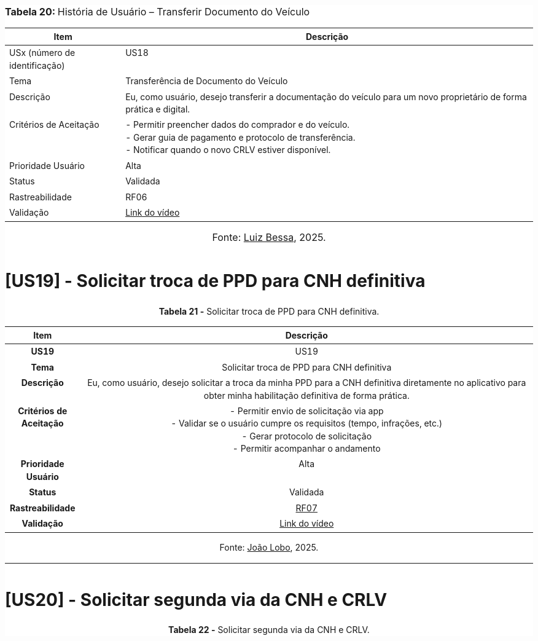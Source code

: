 <font size="3"><b>Tabela 20: </b>História de Usuário – Transferir Documento do Veículo</font>

| Item                        | Descrição                                                                                                                         |
|-----------------------------|------------------------------------------------------------------------------------------------------------------------------------|
| USx (número de identificação)| US18                                                                                                                              |
| Tema                        | Transferência de Documento do Veículo                                                                                             |
| Descrição                   | Eu, como usuário, desejo transferir a documentação do veículo para um novo proprietário de forma prática e digital.               |
| Critérios de Aceitação      | - Permitir preencher dados do comprador e do veículo.<br>- Gerar guia de pagamento e protocolo de transferência.<br>- Notificar quando o novo CRLV estiver disponível. |
| Prioridade Usuário          | Alta                                                                                                                               |
| Status                      | Validada                                                                                                                           |
| Rastreabilidade             | RF06                                                                                                                               |
| Validação                   | [Link do vídeo](https://youtube.com/OPNeqpJgCC8)                                                                                                                          |

<font size="3"><p style="text-align: center">Fonte: [Luiz Bessa](https://github.com/lfelipebessa), 2025.</p></font>

<a id="us19"></a>
# [US19] - Solicitar troca de PPD para CNH definitiva

<p align="center"><strong>Tabela 21 -</strong> Solicitar troca de PPD para CNH definitiva.</p>

| Item                         | Descrição                                                                                                      |
| :--------------------------: | :-----------------------------------------------------------------------------------------------------------: |
| **US19**                     | US19                                                                                                          |
| **Tema**                     | Solicitar troca de PPD para CNH definitiva                                                                    |
| **Descrição**                 | Eu, como usuário, desejo solicitar a troca da minha PPD para a CNH definitiva diretamente no aplicativo para obter minha habilitação definitiva de forma prática. |
| **Critérios de Aceitação**    | - Permitir envio de solicitação via app <br> - Validar se o usuário cumpre os requisitos (tempo, infrações, etc.) <br> - Gerar protocolo de solicitação <br> - Permitir acompanhar o andamento |
| **Prioridade Usuário**        | Alta                                                                                                          |
| **Status**                    | Validada                                                                                                             |
| **Rastreabilidade**           | [RF07](../../Elicitação/Tecnicas-de-elecitação/requisitos-elicitados.md#tabela-requisitos)                   |
| **Validação**                 | [Link do vídeo](https://youtu.be/O_bsmIPCW6U?si=Lnsu8rd3vR0l5mxu)                                                                                                             |

<p align="center">Fonte: <a href="https://github.com/joaolobo10">João Lobo</a>, 2025.</p>

---

<a id="us20"></a>
# [US20] - Solicitar segunda via da CNH e CRLV

<p align="center"><strong>Tabela 22 -</strong> Solicitar segunda via da CNH e CRLV.</p>
